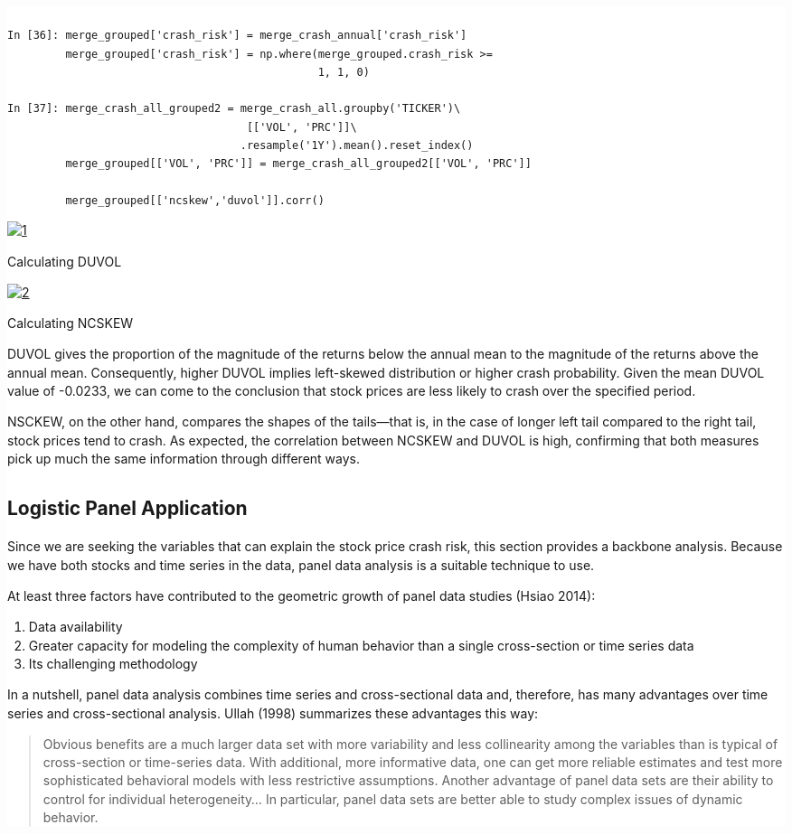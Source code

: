 ```

In [36]: merge_grouped['crash_risk'] = merge_crash_annual['crash_risk']
         merge_grouped['crash_risk'] = np.where(merge_grouped.crash_risk >=
                                                1, 1, 0)

In [37]: merge_crash_all_grouped2 = merge_crash_all.groupby('TICKER')\
                                     [['VOL', 'PRC']]\
                                    .resample('1Y').mean().reset_index()
         merge_grouped[['VOL', 'PRC']] = merge_crash_all_grouped2[['VOL', 'PRC']]

         merge_grouped[['ncskew','duvol']].corr()
```

[![1](https://learning.oreilly.com/api/v2/epubs/urn:orm:book:9781492085249/files/assets/1.png)](https://learning.oreilly.com/library/view/machine-learning-for/9781492085249/ch09.html#co\_a\_corporate\_governance\_risk\_measure\_\_stock\_price\_crash\_CO9-1)

Calculating DUVOL

[![2](https://learning.oreilly.com/api/v2/epubs/urn:orm:book:9781492085249/files/assets/2.png)](https://learning.oreilly.com/library/view/machine-learning-for/9781492085249/ch09.html#co\_a\_corporate\_governance\_risk\_measure\_\_stock\_price\_crash\_CO9-2)

Calculating NCSKEW

DUVOL gives the proportion of the magnitude of the returns below the annual mean to the magnitude of the returns above the annual mean. Consequently, higher DUVOL implies left-skewed distribution or higher crash probability. Given the mean DUVOL value of -0.0233, we can come to the conclusion that stock prices are less likely to crash over the specified period.

NSCKEW, on the other hand, compares the shapes of the tails—that is, in the case of longer left tail compared to the right tail, stock prices tend to crash. As expected, the correlation between NCSKEW and DUVOL is high, confirming that both measures pick up much the same information through different ways.

## Logistic Panel Application

Since we are seeking the variables that can explain the stock price crash risk, this section provides a backbone analysis. Because we have both stocks and time series in the data, panel data analysis is a suitable technique to use.

At least three factors have contributed to the geometric growth of panel data studies (Hsiao 2014):

1. Data availability
2. Greater capacity for modeling the complexity of human behavior than a single cross-section or time series data
3. Its challenging methodology

In a nutshell, panel data analysis combines time series and cross-sectional data and, therefore, has many advantages over time series and cross-sectional analysis. Ullah (1998) summarizes these advantages this way:

> Obvious benefits are a much larger data set with more variability and less collinearity among the variables than is typical of cross-section or time-series data. With additional, more informative data, one can get more reliable estimates and test more sophisticated behavioral models with less restrictive assumptions. Another advantage of panel data sets are their ability to control for individual heterogeneity… In particular, panel data sets are better able to study complex issues of dynamic behavior.
